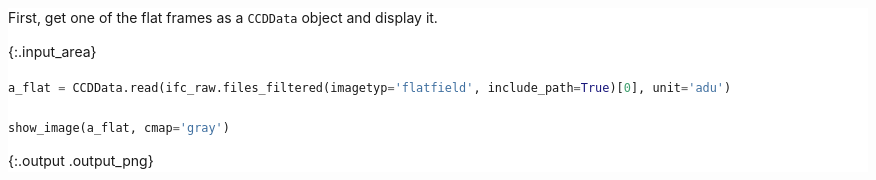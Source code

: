 ```python
```


First, get one of the flat frames as a `CCDData` object and display it.



{:.input_area}
```python
a_flat = CCDData.read(ifc_raw.files_filtered(imagetyp='flatfield', include_path=True)[0], unit='adu')

show_image(a_flat, cmap='gray')
```



{:.output .output_png}